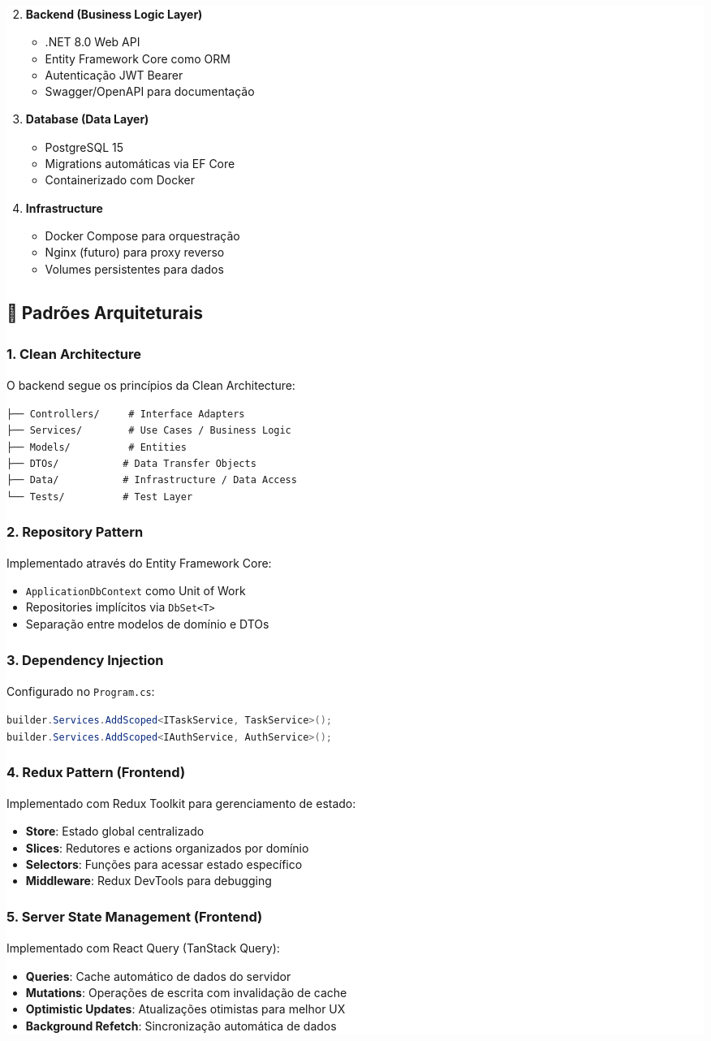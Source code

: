 2. **Backend (Business Logic Layer)**
   - .NET 8.0 Web API
   - Entity Framework Core como ORM
   - Autenticação JWT Bearer
   - Swagger/OpenAPI para documentação

3. **Database (Data Layer)**
   - PostgreSQL 15
   - Migrations automáticas via EF Core
   - Containerizado com Docker

4. **Infrastructure**
   - Docker Compose para orquestração
   - Nginx (futuro) para proxy reverso
   - Volumes persistentes para dados

## 🎯 Padrões Arquiteturais

### 1. Clean Architecture
O backend segue os princípios da Clean Architecture:

```
├── Controllers/     # Interface Adapters
├── Services/        # Use Cases / Business Logic
├── Models/          # Entities
├── DTOs/           # Data Transfer Objects
├── Data/           # Infrastructure / Data Access
└── Tests/          # Test Layer
```

### 2. Repository Pattern
Implementado através do Entity Framework Core:
- `ApplicationDbContext` como Unit of Work
- Repositories implícitos via `DbSet<T>`
- Separação entre modelos de domínio e DTOs

### 3. Dependency Injection
Configurado no `Program.cs`:
```csharp
builder.Services.AddScoped<ITaskService, TaskService>();
builder.Services.AddScoped<IAuthService, AuthService>();
```

### 4. Redux Pattern (Frontend)
Implementado com Redux Toolkit para gerenciamento de estado:
- **Store**: Estado global centralizado
- **Slices**: Redutores e actions organizados por domínio
- **Selectors**: Funções para acessar estado específico
- **Middleware**: Redux DevTools para debugging

### 5. Server State Management (Frontend)
Implementado com React Query (TanStack Query):
- **Queries**: Cache automático de dados do servidor
- **Mutations**: Operações de escrita com invalidação de cache
- **Optimistic Updates**: Atualizações otimistas para melhor UX
- **Background Refetch**: Sincronização automática de dados
